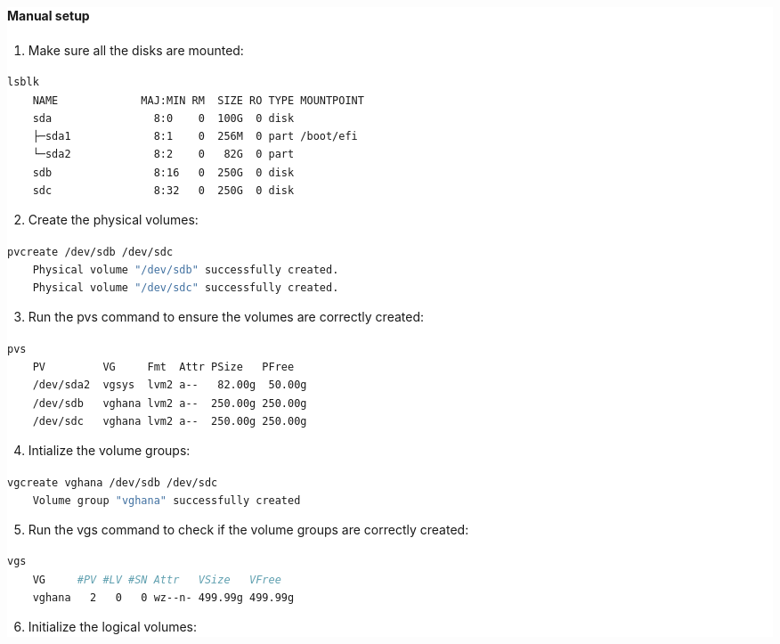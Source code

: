 #### Manual setup

<ol start="1">
  <li>Make sure all the disks are mounted:</li>
</ol>

```bash
lsblk
    NAME             MAJ:MIN RM  SIZE RO TYPE MOUNTPOINT
    sda                8:0    0  100G  0 disk
    ├─sda1             8:1    0  256M  0 part /boot/efi
    └─sda2             8:2    0   82G  0 part
    sdb                8:16   0  250G  0 disk
    sdc                8:32   0  250G  0 disk
```

<ol start="2">
  <li>Create the physical volumes:</li>
</ol>

```bash
pvcreate /dev/sdb /dev/sdc
    Physical volume "/dev/sdb" successfully created.
    Physical volume "/dev/sdc" successfully created.
```

<ol start="3">
  <li>Run the pvs command to ensure the volumes are correctly created:</li>
</ol>

```bash
pvs
    PV         VG     Fmt  Attr PSize   PFree
    /dev/sda2  vgsys  lvm2 a--   82.00g  50.00g
    /dev/sdb   vghana lvm2 a--  250.00g 250.00g
    /dev/sdc   vghana lvm2 a--  250.00g 250.00g
```

<ol start="4">
  <li>Intialize the volume groups:</li>
</ol>

```bash
vgcreate vghana /dev/sdb /dev/sdc
    Volume group "vghana" successfully created
```

<ol start="5">
  <li>Run the vgs command to check if the volume groups are correctly created:</li>
</ol>

```bash
vgs
    VG     #PV #LV #SN Attr   VSize   VFree
    vghana   2   0   0 wz--n- 499.99g 499.99g
```

<ol start="6">
  <li>Initialize the logical volumes:</li>
</ol>
